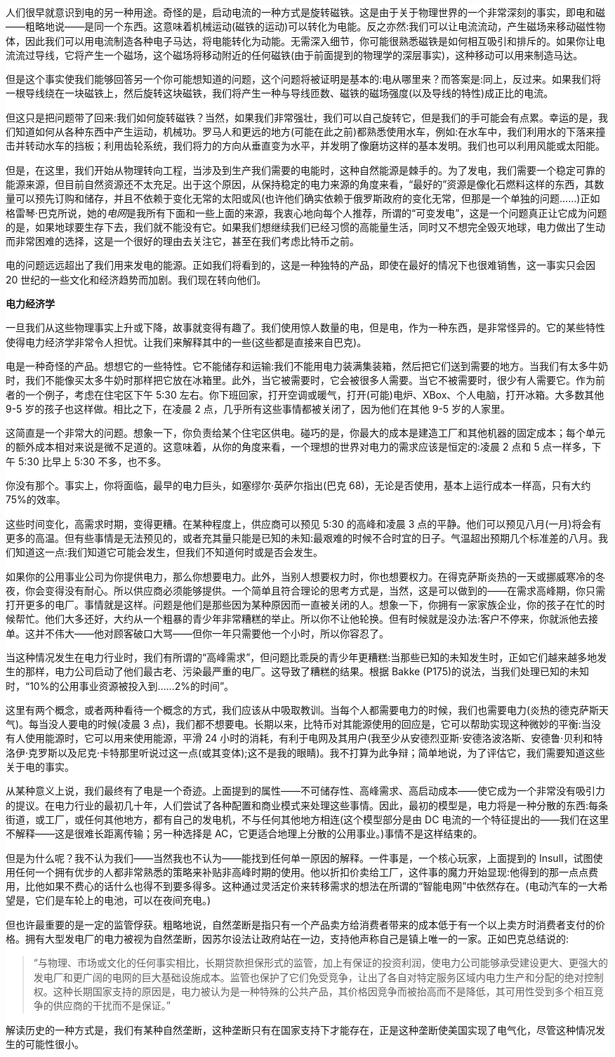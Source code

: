人们很早就意识到电的另一种用途。奇怪的是，启动电流的一种方式是旋转磁铁。这是由于关于物理世界的一个非常深刻的事实，即电和磁——粗略地说——是同一个东西。这意味着机械运动(磁铁的运动)可以转化为电能。反之亦然:我们可以让电流流动，产生磁场来移动磁性物体，因此我们可以用电流制造各种电子马达，将电能转化为动能。无需深入细节，你可能很熟悉磁铁是如何相互吸引和排斥的。如果你让电流流过导线，它将产生一个磁场，这个磁场将移动附近的任何磁铁(由于前面提到的物理学的深层事实)，这种移动可以用来制造马达。

但是这个事实使我们能够回答另一个你可能想知道的问题，这个问题将被证明是基本的:电从哪里来？而答案是:同上，反过来。如果我们将一根导线绕在一块磁铁上，然后旋转这块磁铁，我们将产生一种与导线匝数、磁铁的磁场强度(以及导线的特性)成正比的电流。

但这只是把问题带了回来:我们如何旋转磁铁？当然，如果我们非常强壮，我们可以自己旋转它，但是我们的手可能会有点累。幸运的是，我们知道如何从各种东西中产生运动，机械功。罗马人和更远的地方(可能在此之前)都熟悉使用水车，例如:在水车中，我们利用水的下落来撞击并转动水车的挡板；利用齿轮系统，我们将力的方向从垂直变为水平，并发明了像磨坊这样的基本发明。我们也可以利用风能或太阳能。

但是，在这里，我们开始从物理转向工程，当涉及到生产我们需要的电能时，这种自然能源是棘手的。为了发电，我们需要一个稳定可靠的能源来源，但目前自然资源还不太充足。出于这个原因，从保持稳定的电力来源的角度来看，“最好的”资源是像化石燃料这样的东西，其数量可以预先订购和储存，并且不依赖于变化无常的太阳或风(也许他们确实依赖于俄罗斯政府的变化无常，但那是一个单独的问题……)正如格雷琴·巴克所说，她的*电网*是我所有下面和一些上面的来源，我衷心地向每个人推荐，所谓的“可变发电”，这是一个问题真正让它成为问题的是，如果地球要生存下去，我们就不能没有它。如果我们想继续我们已经习惯的高能量生活，同时又不想完全毁灭地球，电力做出了生动而非常困难的选择，这是一个很好的理由去关注它，甚至在我们考虑比特币之前。

电的问题远远超出了我们用来发电的能源。正如我们将看到的，这是一种独特的产品，即使在最好的情况下也很难销售，这一事实只会因 20 世纪的一些文化和经济趋势而加剧。我们现在转向他们。

**电力经济学**

一旦我们从这些物理事实上升或下降，故事就变得有趣了。我们使用惊人数量的电，但是电，作为一种东西，是非常怪异的。它的某些特性使得电力经济学非常令人担忧。让我们来解释其中的一些(这些都是直接来自巴克)。

电是一种奇怪的产品。想想它的一些特性。它不能储存和运输:我们不能用电力装满集装箱，然后把它们送到需要的地方。当我们有太多牛奶时，我们不能像买太多牛奶时那样把它放在冰箱里。此外，当它被需要时，它会被很多人需要。当它不被需要时，很少有人需要它。作为前者的一个例子，考虑在住宅区下午 5:30 左右。你下班回家，打开空调或暖气，打开(可能)电炉、XBox、个人电脑，打开冰箱。大多数其他 9-5 岁的孩子也这样做。相比之下，在凌晨 2 点，几乎所有这些事情都被关闭了，因为他们在其他 9-5 岁的人家里。

这简直是一个非常大的问题。想象一下，你负责给某个住宅区供电。碰巧的是，你最大的成本是建造工厂和其他机器的固定成本；每个单元的额外成本相对来说是微不足道的。这意味着，从你的角度来看，一个理想的世界对电力的需求应该是恒定的:凌晨 2 点和 5 点一样多，下午 5:30 比早上 5:30 不多，也不多。

你没有那个。事实上，你将面临，最早的电力巨头，如塞缪尔·英萨尔指出(巴克 68)，无论是否使用，基本上运行成本一样高，只有大约 75%的效率。

这些时间变化，高需求时期，变得更糟。在某种程度上，供应商可以预见 5:30 的高峰和凌晨 3 点的平静。他们可以预见八月(一月)将会有更多的高温。但有些事情是无法预见的，或者充其量只能是已知的未知:最艰难的时候不合时宜的日子。气温超出预期几个标准差的八月。我们知道这一点:我们知道它可能会发生，但我们不知道何时或是否会发生。

如果你的公用事业公司为你提供电力，那么你想要电力。此外，当别人想要权力时，你也想要权力。在得克萨斯炎热的一天或挪威寒冷的冬夜，你会变得没有耐心。所以供应商必须能够提供。一个简单且符合理论的思考方式是，当然，这是可以做到的——在需求高峰期，你只需打开更多的电厂。事情就是这样。问题是他们是那些因为某种原因而一直被关闭的人。想象一下，你拥有一家家族企业，你的孩子在忙的时候帮忙。他们大多还好，大约从一个粗暴的青少年非常糟糕的举止。所以你不让他轮换。但有时候就是没办法:客户不停来，你就派他去接单。这并不伟大——他对顾客破口大骂——但你一年只需要他一个小时，所以你容忍了。

当这种情况发生在电力行业时，我们有所谓的“高峰需求”，但问题比乖戾的青少年更糟糕:当那些已知的未知发生时，正如它们越来越多地发生的那样，电力公司启动了他们最古老、污染最严重的电厂。这导致了糟糕的结果。根据 Bakke (P175)的说法，当我们处理已知的未知时，“10%的公用事业资源被投入到……2%的时间”。

这里有两个概念，或者两种看待一个概念的方式，我们应该从中吸取教训。当每个人都需要电力的时候，我们也需要电力(炎热的德克萨斯天气)。每当没人要电的时候(凌晨 3 点)，我们都不想要电。长期以来，比特币对其能源使用的回应是，它可以帮助实现这种微妙的平衡:当没有人使用能源时，它可以用来使用能源，平滑 24 小时的消耗，有利于电网及其用户(我至少从安德烈亚斯·安德洛波洛斯、安德鲁·贝利和特洛伊·克罗斯以及尼克·卡特那里听说过这一点(或其变体);这不是我的眼睛)。我不打算为此争辩；简单地说，为了评估它，我们需要知道这些关于电的事实。

从某种意义上说，我们最终有了电是一个奇迹。上面提到的属性——不可储存性、高峰需求、高启动成本——使它成为一个非常没有吸引力的提议。在电力行业的最初几十年，人们尝试了各种配置和商业模式来处理这些事情。因此，最初的模型是，电力将是一种分散的东西:每条街道，或工厂，或任何其他地方，都有自己的发电机，不与任何其他地方相连(这个模型部分是由 DC 电流的一个特征提出的——我们在这里不解释——这是很难长距离传输；另一种选择是 AC，它更适合地理上分散的公用事业。)事情不是这样结束的。

但是为什么呢？我不认为我们——当然我也不认为——能找到任何单一原因的解释。一件事是，一个核心玩家，上面提到的 Insull，试图使用任何一个拥有优步的人都非常熟悉的策略来补贴非高峰时期的使用。他以折扣价卖给工厂，这件事的魔力开始显现:他得到的那一点点费用，比他如果不费心的话什么也得不到要多得多。这种通过灵活定价来转移需求的想法在所谓的“智能电网”中依然存在。(电动汽车的一大希望是，它们是车轮上的电池，可以在夜间充电。)

但也许最重要的是一定的监管俘获。粗略地说，自然垄断是指只有一个产品卖方给消费者带来的成本低于有一个以上卖方时消费者支付的价格。拥有大型发电厂的电力被视为自然垄断，因苏尔设法让政府站在一边，支持他声称自己是镇上唯一的一家。正如巴克总结说的:

> “与物理、市场或文化的任何事实相比，长期贷款担保形式的监管，加上有保证的投资利润，使电力公司能够承受建设更大、更强大的发电厂和更广阔的电网的巨大基础设施成本。监管也保护了它们免受竞争，让出了各自对特定服务区域内电力生产和分配的绝对控制权。这种长期国家支持的原因是，电力被认为是一种特殊的公共产品，其价格因竞争而被抬高而不是降低，其可用性受到多个相互竞争的供应商的干扰而不是保证。”

解读历史的一种方式是，我们有某种自然垄断，这种垄断只有在国家支持下才能存在，正是这种垄断使美国实现了电气化，尽管这种情况发生的可能性很小。
